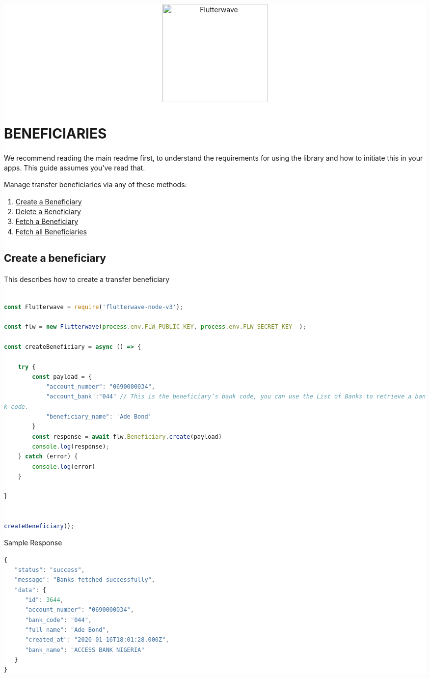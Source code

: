 <p align="center">
    <img title="Flutterwave" height="200" src="https://flutterwave.com/images/logo/full.svg" width="50%"/>
</p>

# BENEFICIARIES

We recommend reading the main readme first, to understand the requirements for using the library and how to initiate this in your apps. This guide assumes you've read that.

Manage transfer beneficiaries via any of these methods:

1. [Create a Beneficiary](#create-a-beneficiary)
2. [Delete a Beneficiary](#delete-a-beneficiary)
3. [Fetch a Beneficiary](#fetch-a-beneficiary)
4. [Fetch all Beneficiaries](#list-all-beneficiaries)

## Create a beneficiary

This describes how to create a transfer beneficiary

```javascript

const Flutterwave = require('flutterwave-node-v3');

const flw = new Flutterwave(process.env.FLW_PUBLIC_KEY, process.env.FLW_SECRET_KEY  );

const createBeneficiary = async () => {

    try {
        const payload = {
            "account_number": "0690000034",
            "account_bank":"044" // This is the beneficiary’s bank code, you can use the List of Banks to retrieve a bank code.
            "beneficiary_name": 'Ade Bond'
        }
        const response = await flw.Beneficiary.create(payload)
        console.log(response);
    } catch (error) {
        console.log(error)
    }

}


createBeneficiary();
```

Sample Response

```javascript
{
   "status": "success",
   "message": "Banks fetched successfully",
   "data": {
      "id": 3644,
      "account_number": "0690000034",
      "bank_code": "044",
      "full_name": "Ade Bond",
      "created_at": "2020-01-16T18:01:28.000Z",
      "bank_name": "ACCESS BANK NIGERIA"
   }
}
```
